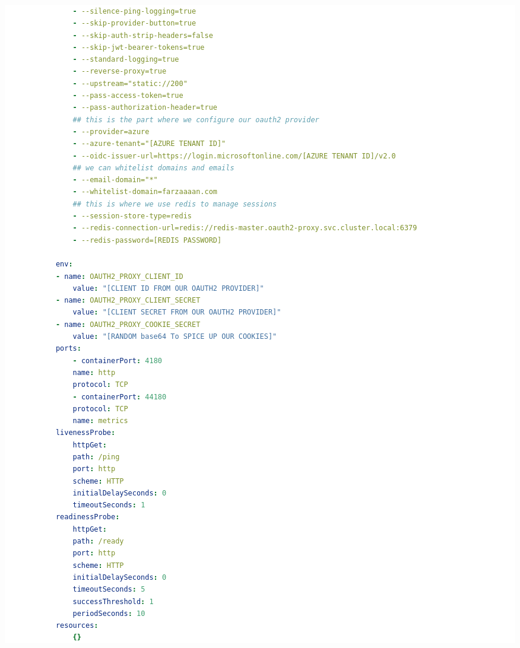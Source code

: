 ```yaml
                - --silence-ping-logging=true
                - --skip-provider-button=true
                - --skip-auth-strip-headers=false
                - --skip-jwt-bearer-tokens=true
                - --standard-logging=true
                - --reverse-proxy=true
                - --upstream="static://200"
                - --pass-access-token=true
                - --pass-authorization-header=true    
                ## this is the part where we configure our oauth2 provider
                - --provider=azure
                - --azure-tenant="[AZURE TENANT ID]"            
                - --oidc-issuer-url=https://login.microsoftonline.com/[AZURE TENANT ID]/v2.0
                ## we can whitelist domains and emails
                - --email-domain="*"
                - --whitelist-domain=farzaaaan.com
                ## this is where we use redis to manage sessions
                - --session-store-type=redis
                - --redis-connection-url=redis://redis-master.oauth2-proxy.svc.cluster.local:6379
                - --redis-password=[REDIS PASSWORD]
                           
            env:
            - name: OAUTH2_PROXY_CLIENT_ID
                value: "[CLIENT ID FROM OUR OAUTH2 PROVIDER]"
            - name: OAUTH2_PROXY_CLIENT_SECRET
                value: "[CLIENT SECRET FROM OUR OAUTH2 PROVIDER]"
            - name: OAUTH2_PROXY_COOKIE_SECRET
                value: "[RANDOM base64 To SPICE UP OUR COOKIES]"
            ports:
                - containerPort: 4180
                name: http
                protocol: TCP
                - containerPort: 44180
                protocol: TCP
                name: metrics
            livenessProbe:
                httpGet:
                path: /ping
                port: http
                scheme: HTTP
                initialDelaySeconds: 0
                timeoutSeconds: 1
            readinessProbe:
                httpGet:
                path: /ready
                port: http
                scheme: HTTP
                initialDelaySeconds: 0
                timeoutSeconds: 5
                successThreshold: 1
                periodSeconds: 10
            resources:
                {}
```
